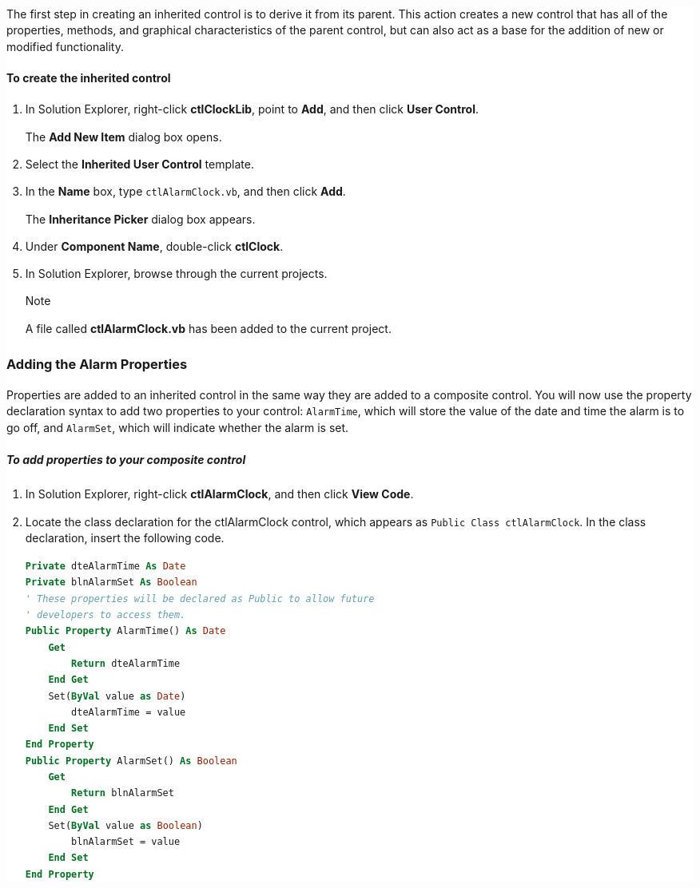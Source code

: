  The first step in creating an inherited control is to derive it from its parent. This action creates a new control that has all of the properties, methods, and graphical characteristics of the parent control, but can also act as a base for the addition of new or modified functionality.  
  
#### To create the inherited control  
  
1.  In Solution Explorer, right-click **ctlClockLib**, point to **Add**, and then click **User Control**.  
  
     The **Add New Item** dialog box opens.  
  
2.  Select the **Inherited User Control** template.  
  
3.  In the **Name** box, type `ctlAlarmClock.vb`, and then click **Add**.  
  
     The **Inheritance Picker** dialog box appears.  
  
4.  Under **Component Name**, double-click **ctlClock**.  
  
5.  In Solution Explorer, browse through the current projects.  
  
    > [!NOTE]
    >  A file called **ctlAlarmClock.vb** has been added to the current project.  
  
### Adding the Alarm Properties  
 Properties are added to an inherited control in the same way they are added to a composite control. You will now use the property declaration syntax to add two properties to your control: `AlarmTime`, which will store the value of the date and time the alarm is to go off, and `AlarmSet`, which will indicate whether the alarm is set.  
  
##### To add properties to your composite control  
  
1.  In Solution Explorer, right-click **ctlAlarmClock**, and then click **View Code**.  
  
2.  Locate the class declaration for the ctlAlarmClock control, which appears as `Public Class ctlAlarmClock`.  In the class declaration, insert the following code.  
  
    ```vb  
    Private dteAlarmTime As Date  
    Private blnAlarmSet As Boolean  
    ' These properties will be declared as Public to allow future   
    ' developers to access them.  
    Public Property AlarmTime() As Date  
        Get  
            Return dteAlarmTime  
        End Get  
        Set(ByVal value as Date)  
            dteAlarmTime = value  
        End Set  
    End Property  
    Public Property AlarmSet() As Boolean  
        Get  
            Return blnAlarmSet  
        End Get  
        Set(ByVal value as Boolean)  
            blnAlarmSet = value  
        End Set  
    End Property  
    ```  
  